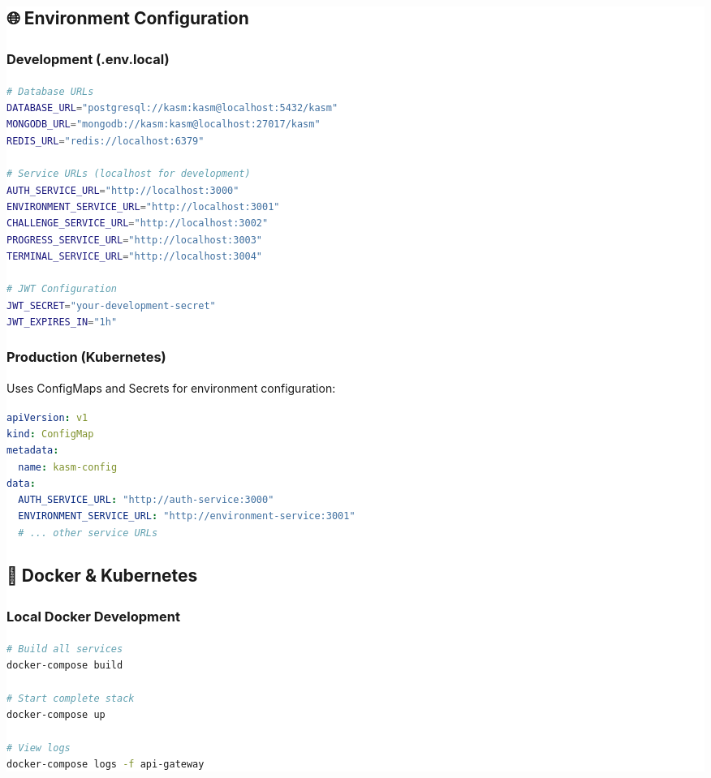 ## 🌐 Environment Configuration

### Development (.env.local)

```bash
# Database URLs
DATABASE_URL="postgresql://kasm:kasm@localhost:5432/kasm"
MONGODB_URL="mongodb://kasm:kasm@localhost:27017/kasm"
REDIS_URL="redis://localhost:6379"

# Service URLs (localhost for development)
AUTH_SERVICE_URL="http://localhost:3000"
ENVIRONMENT_SERVICE_URL="http://localhost:3001"
CHALLENGE_SERVICE_URL="http://localhost:3002"
PROGRESS_SERVICE_URL="http://localhost:3003"
TERMINAL_SERVICE_URL="http://localhost:3004"

# JWT Configuration
JWT_SECRET="your-development-secret"
JWT_EXPIRES_IN="1h"
```

### Production (Kubernetes)

Uses ConfigMaps and Secrets for environment configuration:

```yaml
apiVersion: v1
kind: ConfigMap
metadata:
  name: kasm-config
data:
  AUTH_SERVICE_URL: "http://auth-service:3000"
  ENVIRONMENT_SERVICE_URL: "http://environment-service:3001"
  # ... other service URLs
```

## 🐳 Docker & Kubernetes

### Local Docker Development

```bash
# Build all services
docker-compose build

# Start complete stack
docker-compose up

# View logs
docker-compose logs -f api-gateway
```
